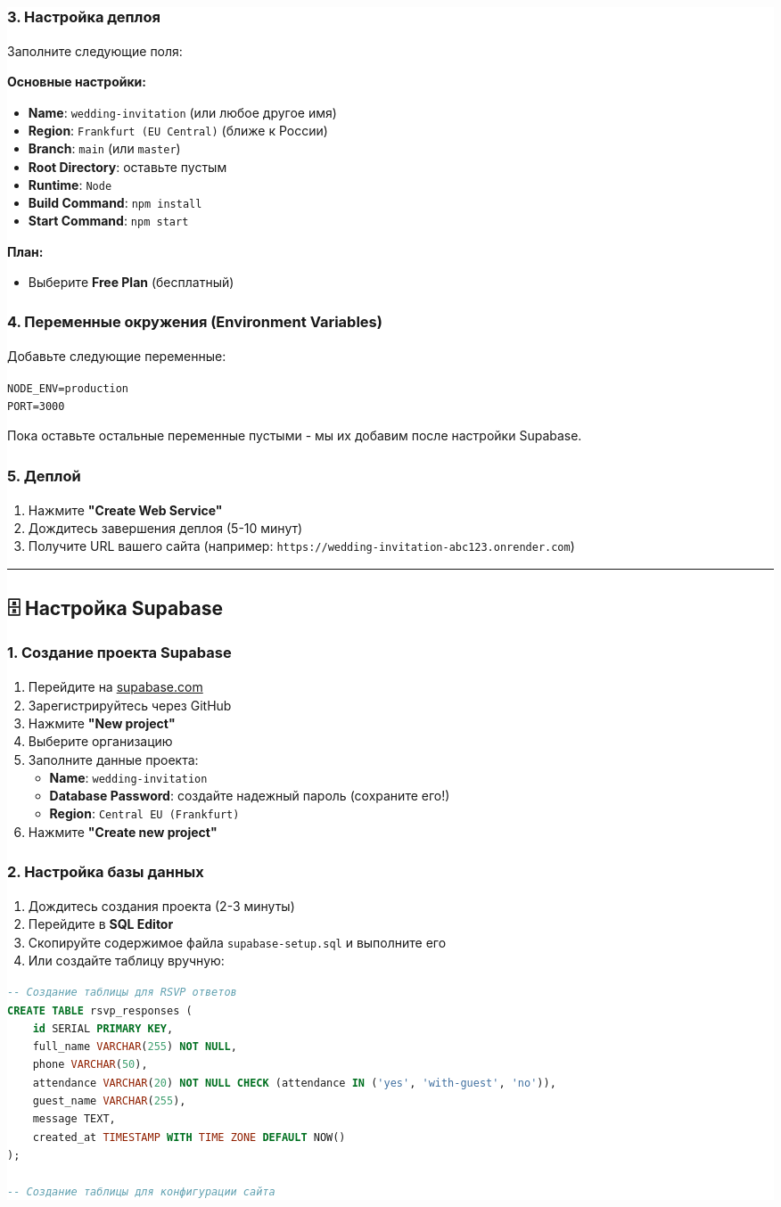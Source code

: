 ### 3. Настройка деплоя
Заполните следующие поля:

**Основные настройки:**
- **Name**: `wedding-invitation` (или любое другое имя)
- **Region**: `Frankfurt (EU Central)` (ближе к России)
- **Branch**: `main` (или `master`)
- **Root Directory**: оставьте пустым
- **Runtime**: `Node`
- **Build Command**: `npm install`
- **Start Command**: `npm start`

**План:**
- Выберите **Free Plan** (бесплатный)

### 4. Переменные окружения (Environment Variables)
Добавьте следующие переменные:

```
NODE_ENV=production
PORT=3000
```

Пока оставьте остальные переменные пустыми - мы их добавим после настройки Supabase.

### 5. Деплой
1. Нажмите **"Create Web Service"**
2. Дождитесь завершения деплоя (5-10 минут)
3. Получите URL вашего сайта (например: `https://wedding-invitation-abc123.onrender.com`)

---

## 🗄️ Настройка Supabase

### 1. Создание проекта Supabase
1. Перейдите на [supabase.com](https://supabase.com)
2. Зарегистрируйтесь через GitHub
3. Нажмите **"New project"**
4. Выберите организацию
5. Заполните данные проекта:
   - **Name**: `wedding-invitation`
   - **Database Password**: создайте надежный пароль (сохраните его!)
   - **Region**: `Central EU (Frankfurt)`
6. Нажмите **"Create new project"**

### 2. Настройка базы данных
1. Дождитесь создания проекта (2-3 минуты)
2. Перейдите в **SQL Editor**
3. Скопируйте содержимое файла `supabase-setup.sql` и выполните его
4. Или создайте таблицу вручную:

```sql
-- Создание таблицы для RSVP ответов
CREATE TABLE rsvp_responses (
    id SERIAL PRIMARY KEY,
    full_name VARCHAR(255) NOT NULL,
    phone VARCHAR(50),
    attendance VARCHAR(20) NOT NULL CHECK (attendance IN ('yes', 'with-guest', 'no')),
    guest_name VARCHAR(255),
    message TEXT,
    created_at TIMESTAMP WITH TIME ZONE DEFAULT NOW()
);

-- Создание таблицы для конфигурации сайта
```
